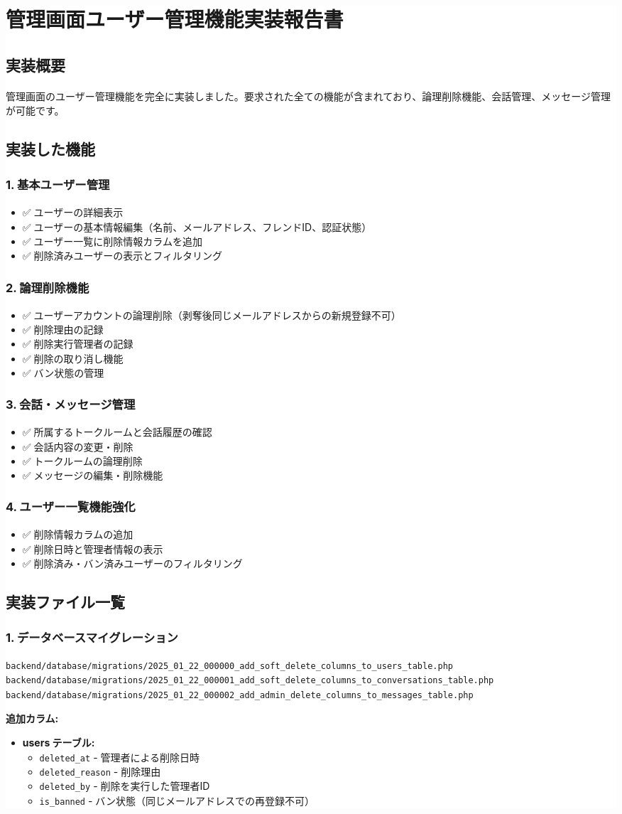 # 管理画面ユーザー管理機能実装報告書

## 実装概要

管理画面のユーザー管理機能を完全に実装しました。要求された全ての機能が含まれており、論理削除機能、会話管理、メッセージ管理が可能です。

## 実装した機能

### 1. 基本ユーザー管理
- ✅ ユーザーの詳細表示
- ✅ ユーザーの基本情報編集（名前、メールアドレス、フレンドID、認証状態）
- ✅ ユーザー一覧に削除情報カラムを追加
- ✅ 削除済みユーザーの表示とフィルタリング

### 2. 論理削除機能
- ✅ ユーザーアカウントの論理削除（剥奪後同じメールアドレスからの新規登録不可）
- ✅ 削除理由の記録
- ✅ 削除実行管理者の記録
- ✅ 削除の取り消し機能
- ✅ バン状態の管理

### 3. 会話・メッセージ管理
- ✅ 所属するトークルームと会話履歴の確認
- ✅ 会話内容の変更・削除
- ✅ トークルームの論理削除
- ✅ メッセージの編集・削除機能

### 4. ユーザー一覧機能強化
- ✅ 削除情報カラムの追加
- ✅ 削除日時と管理者情報の表示
- ✅ 削除済み・バン済みユーザーのフィルタリング

## 実装ファイル一覧

### 1. データベースマイグレーション
```
backend/database/migrations/2025_01_22_000000_add_soft_delete_columns_to_users_table.php
backend/database/migrations/2025_01_22_000001_add_soft_delete_columns_to_conversations_table.php
backend/database/migrations/2025_01_22_000002_add_admin_delete_columns_to_messages_table.php
```

**追加カラム:**
- **users テーブル:**
  - `deleted_at` - 管理者による削除日時
  - `deleted_reason` - 削除理由
  - `deleted_by` - 削除を実行した管理者ID
  - `is_banned` - バン状態（同じメールアドレスでの再登録不可）
